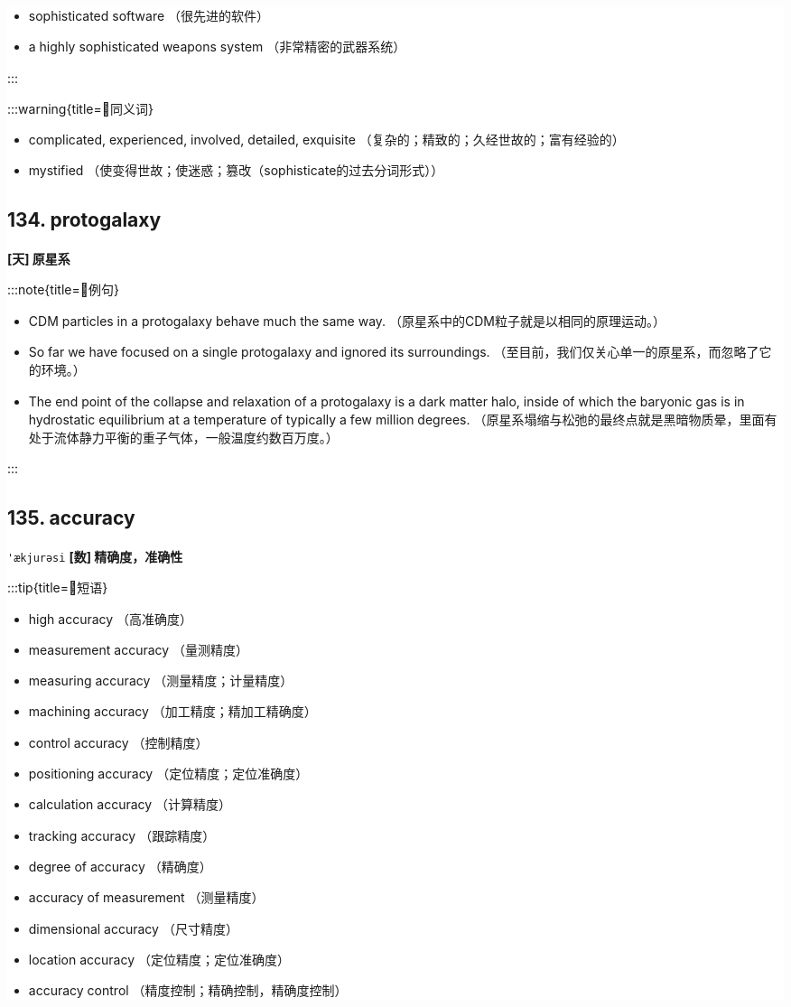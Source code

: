 - sophisticated software （很先进的软件）

- a highly sophisticated weapons system （非常精密的武器系统）

:::

:::warning{title=🤔同义词}

- complicated, experienced, involved, detailed, exquisite （复杂的；精致的；久经世故的；富有经验的）

- mystified （使变得世故；使迷惑；篡改（sophisticate的过去分词形式））


## 134. protogalaxy

**[天] 原星系**

:::note{title=🎤例句}

- CDM particles in a protogalaxy behave much the same way. （原星系中的CDM粒子就是以相同的原理运动。）

- So far we have focused on a single protogalaxy and ignored its surroundings. （至目前，我们仅关心单一的原星系，而忽略了它的环境。）

- The end point of the collapse and relaxation of a protogalaxy is a dark matter halo, inside of which the baryonic gas is in hydrostatic equilibrium at a temperature of typically a few million degrees. （原星系塌缩与松弛的最终点就是黑暗物质晕，里面有处于流体静力平衡的重子气体，一般温度约数百万度。）

:::

## 135. accuracy

`'ækjurəsi`  **[数] 精确度，准确性**

:::tip{title=🤩短语}

- high accuracy （高准确度）

- measurement accuracy （量测精度）

- measuring accuracy （测量精度；计量精度）

- machining accuracy （加工精度；精加工精确度）

- control accuracy （控制精度）

- positioning accuracy （定位精度；定位准确度）

- calculation accuracy （计算精度）

- tracking accuracy （跟踪精度）

- degree of accuracy （精确度）

- accuracy of measurement （测量精度）

- dimensional accuracy （尺寸精度）

- location accuracy （定位精度；定位准确度）

- accuracy control （精度控制；精确控制，精确度控制）

